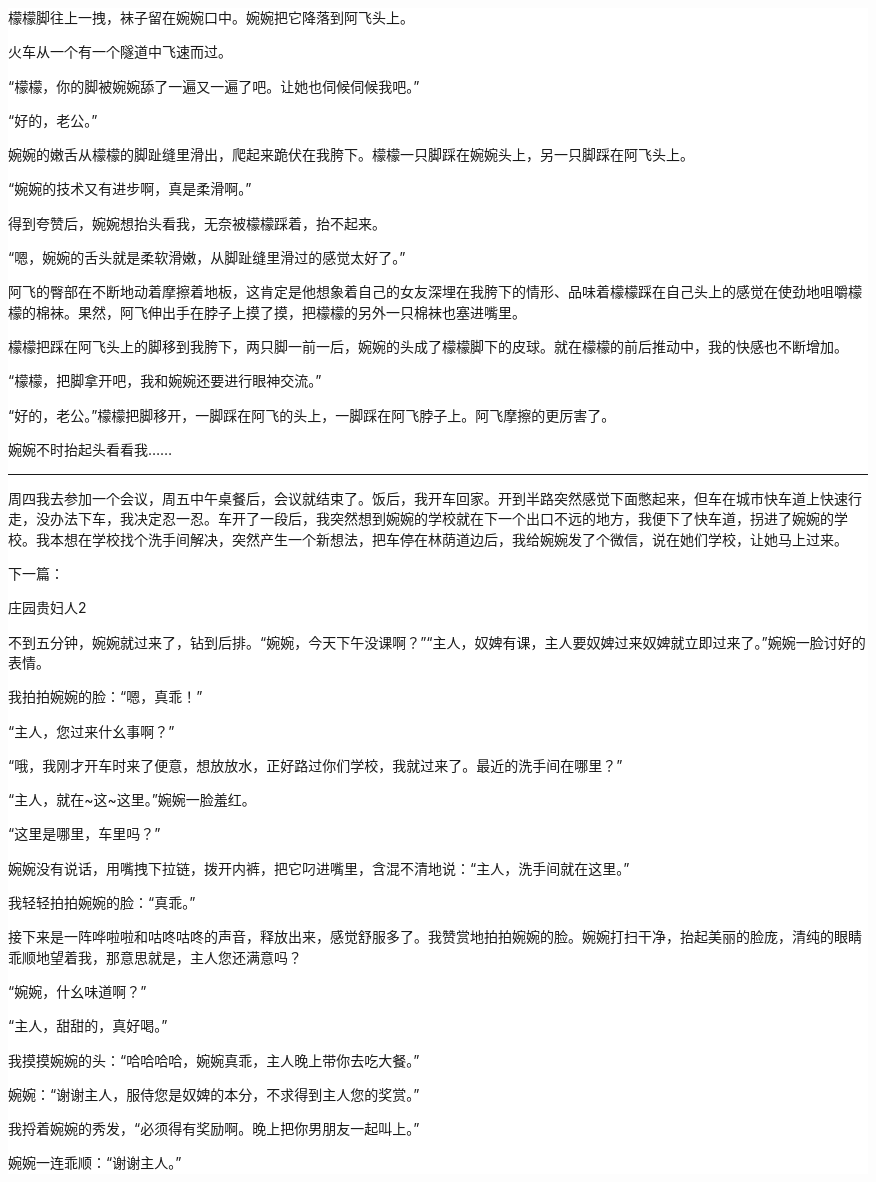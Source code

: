 檬檬脚往上一拽，袜子留在婉婉口中。婉婉把它降落到阿飞头上。

火车从一个有一个隧道中飞速而过。

“檬檬，你的脚被婉婉舔了一遍又一遍了吧。让她也伺候伺候我吧。”

“好的，老公。”

婉婉的嫩舌从檬檬的脚趾缝里滑出，爬起来跪伏在我胯下。檬檬一只脚踩在婉婉头上，另一只脚踩在阿飞头上。

“婉婉的技术又有进步啊，真是柔滑啊。”

得到夸赞后，婉婉想抬头看我，无奈被檬檬踩着，抬不起来。

“嗯，婉婉的舌头就是柔软滑嫩，从脚趾缝里滑过的感觉太好了。”

阿飞的臀部在不断地动着摩擦着地板，这肯定是他想象着自己的女友深埋在我胯下的情形、品味着檬檬踩在自己头上的感觉在使劲地咀嚼檬檬的棉袜。果然，阿飞伸出手在脖子上摸了摸，把檬檬的另外一只棉袜也塞进嘴里。

檬檬把踩在阿飞头上的脚移到我胯下，两只脚一前一后，婉婉的头成了檬檬脚下的皮球。就在檬檬的前后推动中，我的快感也不断增加。

“檬檬，把脚拿开吧，我和婉婉还要进行眼神交流。”

“好的，老公。”檬檬把脚移开，一脚踩在阿飞的头上，一脚踩在阿飞脖子上。阿飞摩擦的更厉害了。

婉婉不时抬起头看看我……

------------------------------------------------------

周四我去参加一个会议，周五中午桌餐后，会议就结束了。饭后，我开车回家。开到半路突然感觉下面憋起来，但车在城市快车道上快速行走，没办法下车，我决定忍一忍。车开了一段后，我突然想到婉婉的学校就在下一个出口不远的地方，我便下了快车道，拐进了婉婉的学校。我本想在学校找个洗手间解决，突然产生一个新想法，把车停在林荫道边后，我给婉婉发了个微信，说在她们学校，让她马上过来。

下一篇：

庄园贵妇人2

不到五分钟，婉婉就过来了，钻到后排。“婉婉，今天下午没课啊？”“主人，奴婢有课，主人要奴婢过来奴婢就立即过来了。”婉婉一脸讨好的表情。

我拍拍婉婉的脸：“嗯，真乖！”

“主人，您过来什幺事啊？”

“哦，我刚才开车时来了便意，想放放水，正好路过你们学校，我就过来了。最近的洗手间在哪里？”

“主人，就在~这~这里。”婉婉一脸羞红。

“这里是哪里，车里吗？”

婉婉没有说话，用嘴拽下拉链，拨开内裤，把它叼进嘴里，含混不清地说：“主人，洗手间就在这里。”

我轻轻拍拍婉婉的脸：“真乖。”

接下来是一阵哗啦啦和咕咚咕咚的声音，释放出来，感觉舒服多了。我赞赏地拍拍婉婉的脸。婉婉打扫干净，抬起美丽的脸庞，清纯的眼睛乖顺地望着我，那意思就是，主人您还满意吗？

“婉婉，什幺味道啊？”

“主人，甜甜的，真好喝。”

我摸摸婉婉的头：“哈哈哈哈，婉婉真乖，主人晚上带你去吃大餐。”

婉婉：“谢谢主人，服侍您是奴婢的本分，不求得到主人您的奖赏。”

我捋着婉婉的秀发，“必须得有奖励啊。晚上把你男朋友一起叫上。”

婉婉一连乖顺：“谢谢主人。”

